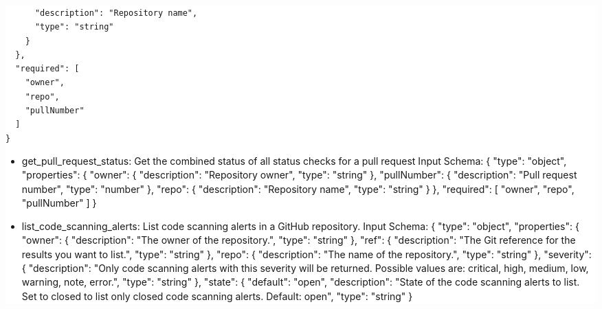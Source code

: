           "description": "Repository name",
          "type": "string"
        }
      },
      "required": [
        "owner",
        "repo",
        "pullNumber"
      ]
    }

- get_pull_request_status: Get the combined status of all status checks for a pull request
    Input Schema:
		{
      "type": "object",
      "properties": {
        "owner": {
          "description": "Repository owner",
          "type": "string"
        },
        "pullNumber": {
          "description": "Pull request number",
          "type": "number"
        },
        "repo": {
          "description": "Repository name",
          "type": "string"
        }
      },
      "required": [
        "owner",
        "repo",
        "pullNumber"
      ]
    }

- list_code_scanning_alerts: List code scanning alerts in a GitHub repository.
    Input Schema:
		{
      "type": "object",
      "properties": {
        "owner": {
          "description": "The owner of the repository.",
          "type": "string"
        },
        "ref": {
          "description": "The Git reference for the results you want to list.",
          "type": "string"
        },
        "repo": {
          "description": "The name of the repository.",
          "type": "string"
        },
        "severity": {
          "description": "Only code scanning alerts with this severity will be returned. Possible values are: critical, high, medium, low, warning, note, error.",
          "type": "string"
        },
        "state": {
          "default": "open",
          "description": "State of the code scanning alerts to list. Set to closed to list only closed code scanning alerts. Default: open",
          "type": "string"
        }